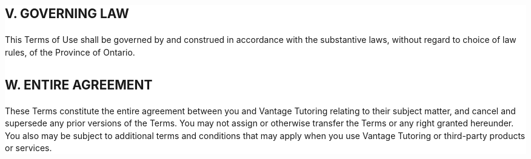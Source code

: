 ## V. GOVERNING LAW
This Terms of Use shall be governed by and construed in accordance with the substantive laws, without regard to choice of law rules, of the Province of Ontario.

## W. ENTIRE AGREEMENT
These Terms constitute the entire agreement between you and Vantage Tutoring relating to their subject matter, and cancel and supersede any prior versions of the Terms. You may not assign or otherwise transfer the Terms or any right granted hereunder. You also may be subject to additional terms and conditions that may apply when you use Vantage Tutoring or third-party products or services.